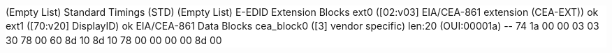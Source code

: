 <td class="field">(Empty List)</td>

<td class="value"></td>

</tr>

<tr>

<td colspan="3" class="sstitle">Standard Timings (STD)</td>

</tr>

<tr>

<td class="icon"></td>

<td class="field">(Empty List)</td>

<td class="value"></td>

</tr>

<tr>

<td colspan="3" class="sstitle">E-EDID Extension Blocks</td>

</tr>

<tr>

<td class="icon"></td>

<td class="field">ext0</td>

<td class="value">([02:v03] EIA/CEA-861 extension (CEA-EXT)) ok</td>

</tr>

<tr>

<td class="icon"></td>

<td class="field">ext1</td>

<td class="value">([70:v20] DisplayID) ok</td>

</tr>

<tr>

<td colspan="3" class="sstitle">EIA/CEA-861 Data Blocks</td>

</tr>

<tr>

<td class="icon"></td>

<td class="field">cea_block0</td>

<td class="value">([3] vendor specific) len:20 (OUI:00001a) -- 74 1a 00 00 03 03 30 78 00 60 8d 10 8d 10 78 00 00 00 00 8d 00</td>

</tr>
